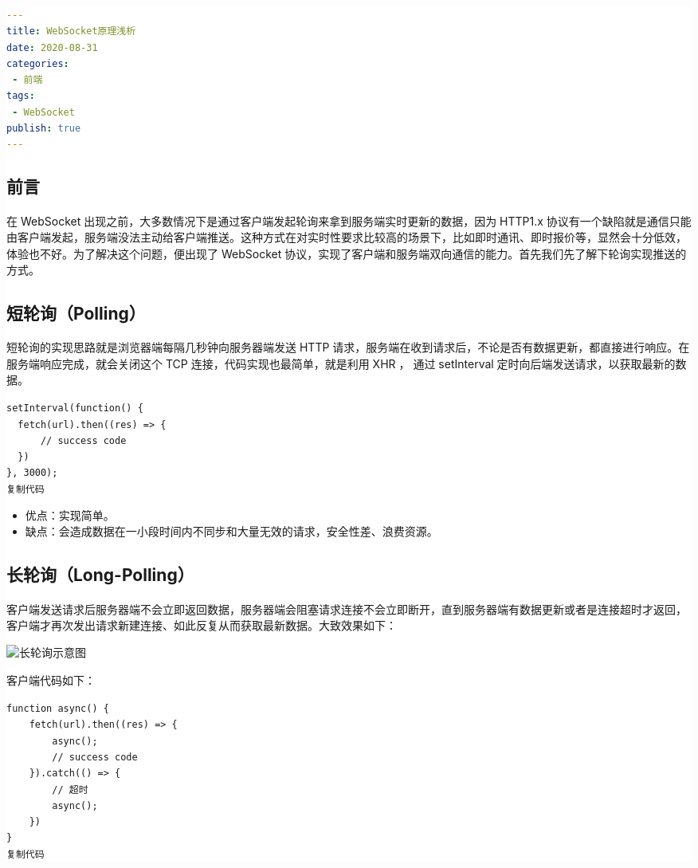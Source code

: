 ```yaml
---
title: WebSocket原理浅析
date: 2020-08-31
categories:
 - 前端
tags:
 - WebSocket
publish: true
---
```





## 前言

在 WebSocket 出现之前，大多数情况下是通过客户端发起轮询来拿到服务端实时更新的数据，因为 HTTP1.x 协议有一个缺陷就是通信只能由客户端发起，服务端没法主动给客户端推送。这种方式在对实时性要求比较高的场景下，比如即时通讯、即时报价等，显然会十分低效，体验也不好。为了解决这个问题，便出现了 WebSocket 协议，实现了客户端和服务端双向通信的能力。首先我们先了解下轮询实现推送的方式。

## 短轮询（Polling）

短轮询的实现思路就是浏览器端每隔几秒钟向服务器端发送 HTTP 请求，服务端在收到请求后，不论是否有数据更新，都直接进行响应。在服务端响应完成，就会关闭这个 TCP 连接，代码实现也最简单，就是利用 XHR ， 通过 setInterval 定时向后端发送请求，以获取最新的数据。

```
setInterval(function() {
  fetch(url).then((res) => {
      // success code
  })
}, 3000);
复制代码
```

- 优点：实现简单。
- 缺点：会造成数据在一小段时间内不同步和大量无效的请求，安全性差、浪费资源。

## 长轮询（Long-Polling）

客户端发送请求后服务器端不会立即返回数据，服务器端会阻塞请求连接不会立即断开，直到服务器端有数据更新或者是连接超时才返回，客户端才再次发出请求新建连接、如此反复从而获取最新数据。大致效果如下：



![长轮询示意图](https://user-gold-cdn.xitu.io/2019/9/29/16d7a81140d86334?imageView2/0/w/1280/h/960/format/webp/ignore-error/1)



客户端代码如下：

```
function async() {
    fetch(url).then((res) => {
    	async();
    	// success code
	}).catch(() => {
		// 超时
        async();
	})
}
复制代码
```
